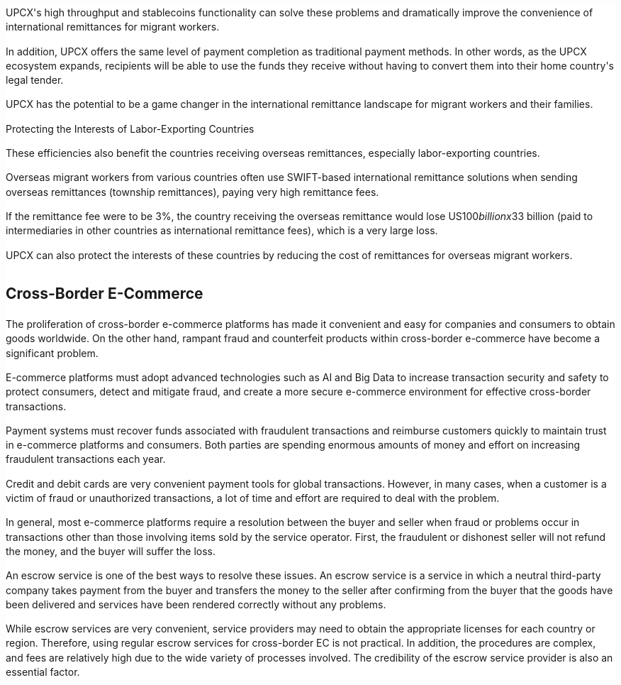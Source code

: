 UPCX's high throughput and stablecoins functionality can solve these problems and dramatically improve the convenience of international remittances for migrant workers.

In addition, UPCX offers the same level of payment completion as traditional payment methods. In other words, as the UPCX ecosystem expands, recipients will be able to use the funds they receive without having to convert them into their home country's legal tender.

UPCX has the potential to be a game changer in the international remittance landscape for migrant workers and their families.

Protecting the Interests of Labor-Exporting Countries

These efficiencies also benefit the countries receiving overseas remittances, especially labor-exporting countries.

Overseas migrant workers from various countries often use SWIFT-based international remittance solutions when sending overseas remittances (township remittances), paying very high remittance fees.

If the remittance fee were to be 3%, the country receiving the overseas remittance would lose US$100 billion x 3% = US$3 billion (paid to intermediaries in other countries as international remittance fees), which is a very large loss.

UPCX can also protect the interests of these countries by reducing the cost of remittances for overseas migrant workers.

## Cross-Border E-Commerce

The proliferation of cross-border e-commerce platforms has made it convenient and easy for companies and consumers to obtain goods worldwide. On the other hand, rampant fraud and counterfeit products within cross-border e-commerce have become a significant problem.

E-commerce platforms must adopt advanced technologies such as AI and Big Data to increase transaction security and safety to protect consumers, detect and mitigate fraud, and create a more secure e-commerce environment for effective cross-border transactions.

Payment systems must recover funds associated with fraudulent transactions and reimburse customers quickly to maintain trust in e-commerce platforms and consumers. Both parties are spending enormous amounts of money and effort on increasing fraudulent transactions each year.

Credit and debit cards are very convenient payment tools for global transactions.
However, in many cases, when a customer is a victim of fraud or unauthorized transactions, a lot of time and effort are required to deal with the problem.

In general, most e-commerce platforms require a resolution between the buyer and seller when fraud or problems occur in transactions other than those involving items sold by the service operator. First, the fraudulent or dishonest seller will not refund the money, and the buyer will suffer the loss.

An escrow service is one of the best ways to resolve these issues. An escrow service is a service in which a neutral third-party company takes payment from the buyer and transfers the money to the seller after confirming from the buyer that the goods have been delivered and services have been rendered correctly without any problems.

While escrow services are very convenient, service providers may need to obtain the appropriate licenses for each country or region. Therefore, using regular escrow services for cross-border EC is not practical. In addition, the procedures are complex, and fees are relatively high due to the wide variety of processes involved. The credibility of the escrow service provider is also an essential factor.
